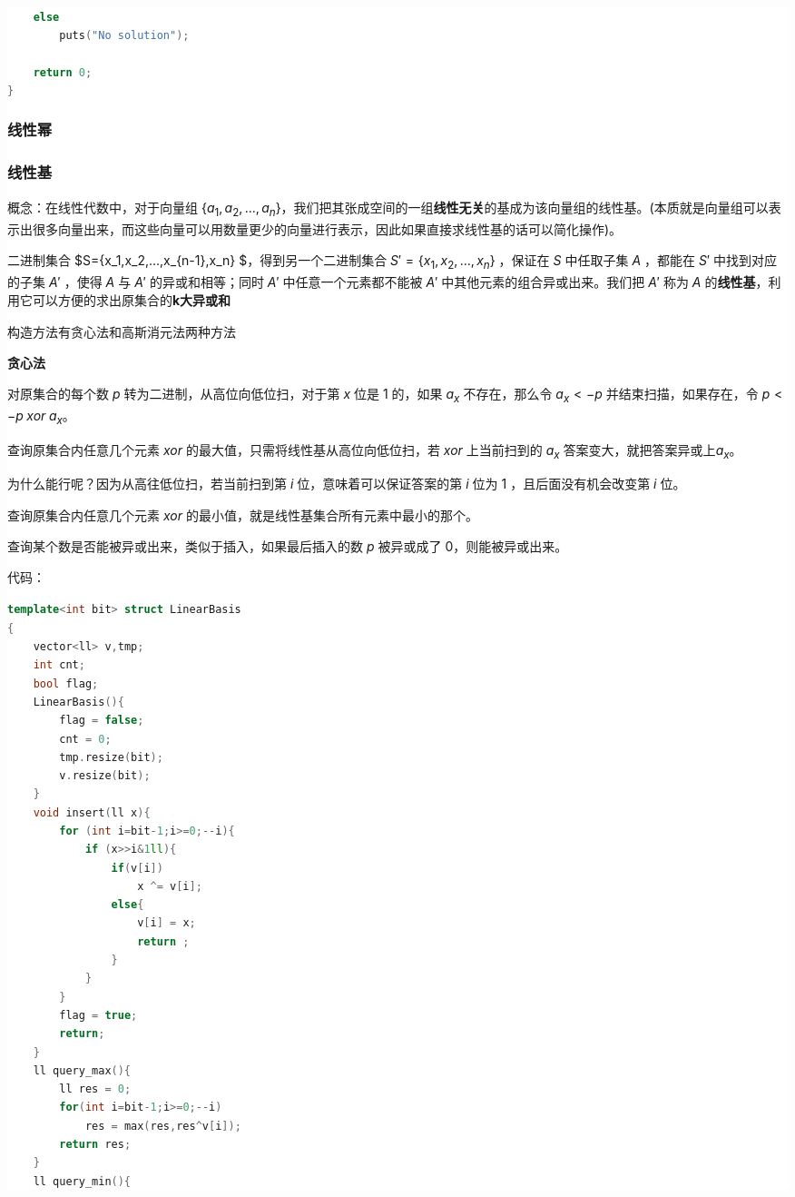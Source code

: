 ```c++
    else
        puts("No solution");
    
    return 0;
}
```

### 线性幂

### 线性基

概念：在线性代数中，对于向量组 $\{a_1,a_2,...,a_n\}$，我们把其张成空间的一组**线性无关**的基成为该向量组的线性基。(本质就是向量组可以表示出很多向量出来，而这些向量可以用数量更少的向量进行表示，因此如果直接求线性基的话可以简化操作)。

二进制集合 $S=\{x_1,x_2,…,x_{n-1},x_n\} $，得到另一个二进制集合 $S′=\{x_1,x_2,…,x_n\}$ ，保证在 $S$ 中任取子集 $A$ ，都能在 $S$′ 中找到对应的子集 $A$′ ，使得 $A$ 与 $A$′ 的异或和相等；同时 $A$′ 中任意一个元素都不能被 $A$′ 中其他元素的组合异或出来。我们把 $A$′ 称为 $A$ 的**线性基**，利用它可以方便的求出原集合的**k大异或和**

构造方法有贪心法和高斯消元法两种方法

**贪心法**

对原集合的每个数 $p$ 转为二进制，从高位向低位扫，对于第 $x$ 位是 $1$ 的，如果 $a_x$ 不存在，那么令 $a_x<-p$ 并结束扫描，如果存在，令 $p<-p\;xor\;a_x$。

查询原集合内任意几个元素 $xor$ 的最大值，只需将线性基从高位向低位扫，若 $xor$ 上当前扫到的 $a_x$ 答案变大，就把答案异或上$a_x$。

为什么能行呢？因为从高往低位扫，若当前扫到第 $i$ 位，意味着可以保证答案的第 $i$ 位为 $1$ ，且后面没有机会改变第 $i$ 位。

查询原集合内任意几个元素 $xor$ 的最小值，就是线性基集合所有元素中最小的那个。

查询某个数是否能被异或出来，类似于插入，如果最后插入的数 $p$ 被异或成了 $0$，则能被异或出来。

代码：

```c++
template<int bit> struct LinearBasis
{
    vector<ll> v,tmp;
    int cnt;
    bool flag;
    LinearBasis(){ 
        flag = false;
        cnt = 0;
        tmp.resize(bit);
		v.resize(bit);
	}
    void insert(ll x){
        for (int i=bit-1;i>=0;--i){
            if (x>>i&1ll){
                if(v[i])
					x ^= v[i];
                else{
                    v[i] = x;
                    return ;
                }
            }
        }
        flag = true;
        return;
    }
    ll query_max(){
    	ll res = 0;
	    for(int i=bit-1;i>=0;--i)
	        res = max(res,res^v[i]);
	    return res;
	}
	ll query_min(){
```